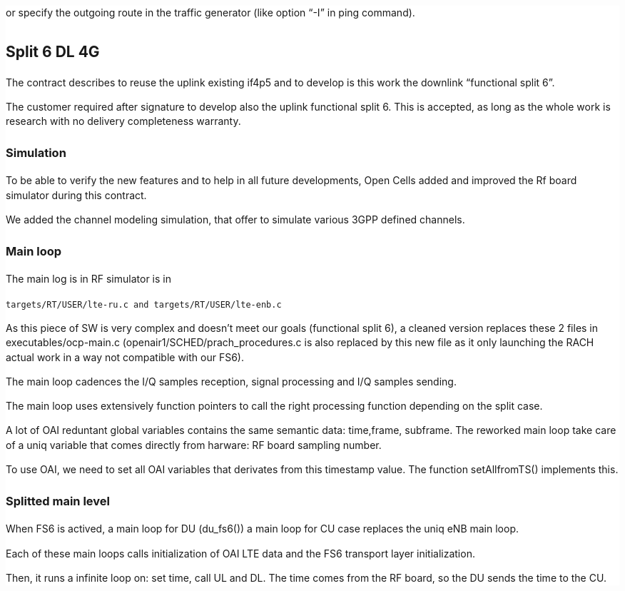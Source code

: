 or specify the outgoing route in the traffic generator (like option “-I”
in ping command).

## Split 6 DL 4G

The contract describes to reuse the uplink existing if4p5 and to develop
is this work the downlink “functional split 6”.

The customer required after signature to develop also the uplink
functional split 6. This is accepted, as long as the whole work is
research with no delivery completeness warranty.

### Simulation

To be able to verify the new features and to help in all future
developments, Open Cells added and improved the Rf board simulator
during this contract.

We added the channel modeling simulation, that offer to simulate various
3GPP defined channels.

### Main loop

The main log is in RF simulator is in

 `targets/RT/USER/lte-ru.c and targets/RT/USER/lte-enb.c`

As this piece of SW is very complex and doesn’t meet our goals
(functional split 6), a cleaned version replaces these 2 files in
executables/ocp-main.c (openair1/SCHED/prach\_procedures.c is also
replaced by this new file as it only launching the RACH actual work in a
way not compatible with our FS6).

The main loop cadences the I/Q samples reception, signal processing and
I/Q samples sending.

The main loop uses extensively function pointers to call the right
processing function depending on the split case.

A lot of OAI reduntant global variables contains the same semantic data: time,frame, subframe.
The reworked main loop take care of a uniq variable that comes directly from harware: RF board sampling number.

To use OAI, we need to set all OAI variables that derivates from this timestamp value. The function setAllfromTS() implements this.

### Splitted main level

When FS6 is actived, a main loop for DU (du_fs6()) a main loop for CU case replaces the uniq eNB main loop.

Each of these main loops calls initialization of OAI LTE data and the FS6 transport layer initialization.

Then, it runs a infinite loop on: set time, call UL and DL. The time comes from the RF board, so the DU sends the time to the CU.

